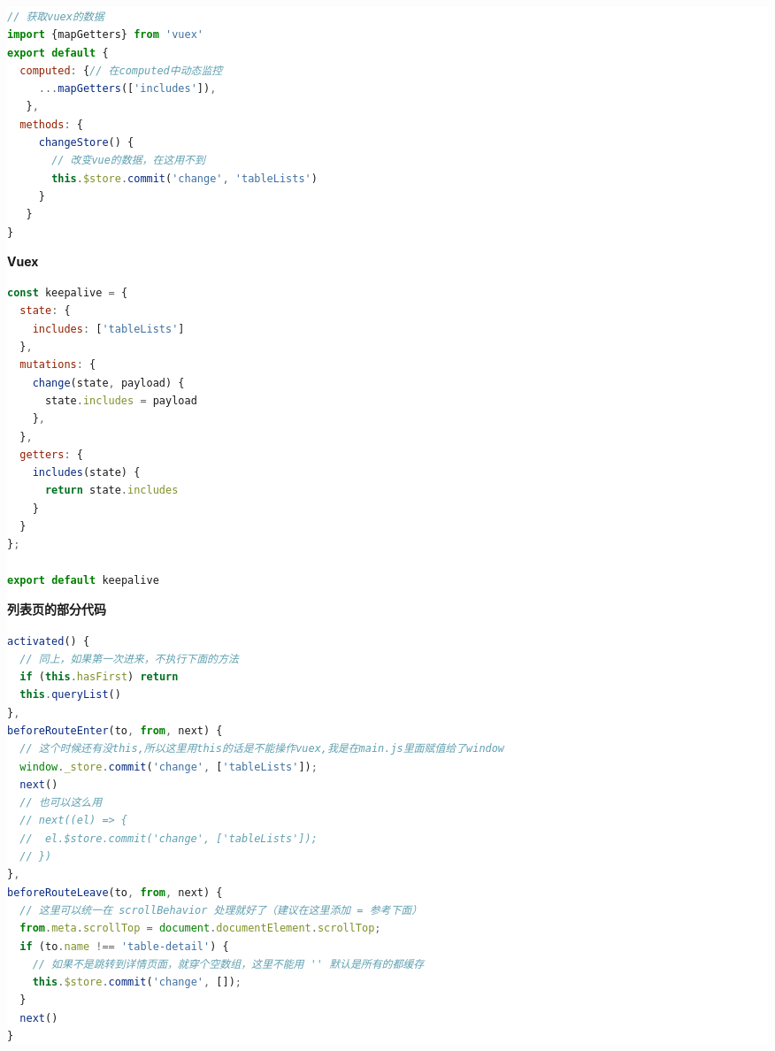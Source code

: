 ```javascript
// 获取vuex的数据
import {mapGetters} from 'vuex'
export default {
  computed: {// 在computed中动态监控
     ...mapGetters(['includes']),
   },
  methods: {
     changeStore() {
       // 改变vue的数据，在这用不到
       this.$store.commit('change', 'tableLists')
     }
   }
}
```

**Vuex**

```javascript
const keepalive = {
  state: {
    includes: ['tableLists']
  },
  mutations: {
    change(state, payload) {
      state.includes = payload
    },
  },
  getters: {
    includes(state) {
      return state.includes
    }
  }
};

export default keepalive
```

**列表页的部分代码**

```javascript
activated() {
  // 同上，如果第一次进来，不执行下面的方法
  if (this.hasFirst) return
  this.queryList()
},
beforeRouteEnter(to, from, next) {
  // 这个时候还有没this,所以这里用this的话是不能操作vuex,我是在main.js里面赋值给了window
  window._store.commit('change', ['tableLists']);
  next()
  // 也可以这么用
  // next((el) => {
  //  el.$store.commit('change', ['tableLists']);
  // })
},
beforeRouteLeave(to, from, next) {
  // 这里可以统一在 scrollBehavior 处理就好了（建议在这里添加 = 参考下面）
  from.meta.scrollTop = document.documentElement.scrollTop; 
  if (to.name !== 'table-detail') {
    // 如果不是跳转到详情页面，就穿个空数组，这里不能用 '' 默认是所有的都缓存
    this.$store.commit('change', []);
  }
  next()
}
```
